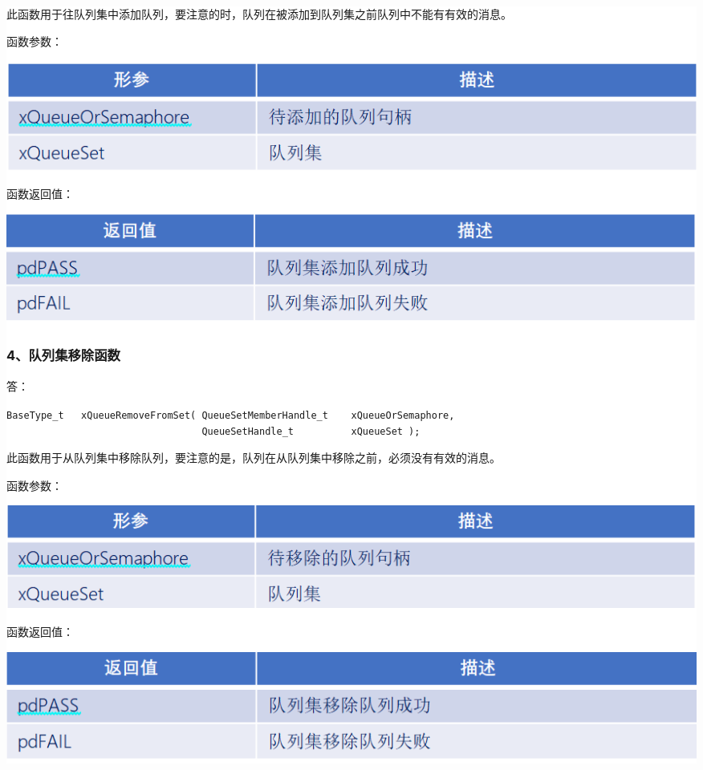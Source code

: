 此函数用于往队列集中添加队列，要注意的时，队列在被添加到队列集之前队列中不能有有效的消息。

函数参数：

![](images/队列集添加函数参数.png)

函数返回值：

![](images/队列集添加函数返回值.png)

### 4、队列集移除函数

答：

```
BaseType_t   xQueueRemoveFromSet( QueueSetMemberHandle_t    xQueueOrSemaphore,
                                  QueueSetHandle_t          xQueueSet ); 
```

此函数用于从队列集中移除队列，要注意的是，队列在从队列集中移除之前，必须没有有效的消息。

函数参数：

![](images/队列集移除函数参数.png)

函数返回值：

![](images/队列集移除函数返回值.png)
